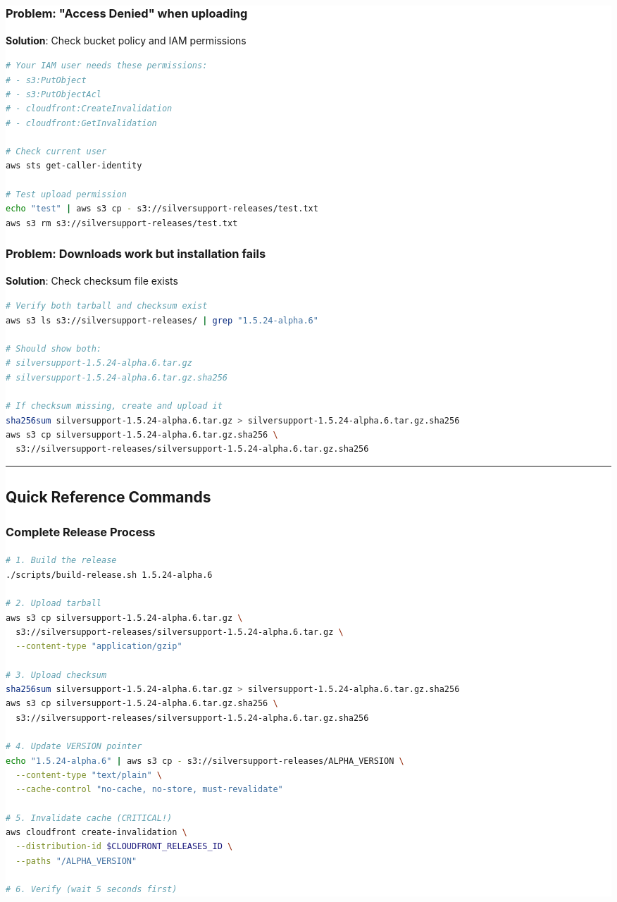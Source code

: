 ### Problem: "Access Denied" when uploading
**Solution**: Check bucket policy and IAM permissions
```bash
# Your IAM user needs these permissions:
# - s3:PutObject
# - s3:PutObjectAcl  
# - cloudfront:CreateInvalidation
# - cloudfront:GetInvalidation

# Check current user
aws sts get-caller-identity

# Test upload permission
echo "test" | aws s3 cp - s3://silversupport-releases/test.txt
aws s3 rm s3://silversupport-releases/test.txt
```

### Problem: Downloads work but installation fails
**Solution**: Check checksum file exists
```bash
# Verify both tarball and checksum exist
aws s3 ls s3://silversupport-releases/ | grep "1.5.24-alpha.6"

# Should show both:
# silversupport-1.5.24-alpha.6.tar.gz
# silversupport-1.5.24-alpha.6.tar.gz.sha256

# If checksum missing, create and upload it
sha256sum silversupport-1.5.24-alpha.6.tar.gz > silversupport-1.5.24-alpha.6.tar.gz.sha256
aws s3 cp silversupport-1.5.24-alpha.6.tar.gz.sha256 \
  s3://silversupport-releases/silversupport-1.5.24-alpha.6.tar.gz.sha256
```

---

## Quick Reference Commands

### Complete Release Process
```bash
# 1. Build the release
./scripts/build-release.sh 1.5.24-alpha.6

# 2. Upload tarball
aws s3 cp silversupport-1.5.24-alpha.6.tar.gz \
  s3://silversupport-releases/silversupport-1.5.24-alpha.6.tar.gz \
  --content-type "application/gzip"

# 3. Upload checksum
sha256sum silversupport-1.5.24-alpha.6.tar.gz > silversupport-1.5.24-alpha.6.tar.gz.sha256
aws s3 cp silversupport-1.5.24-alpha.6.tar.gz.sha256 \
  s3://silversupport-releases/silversupport-1.5.24-alpha.6.tar.gz.sha256

# 4. Update VERSION pointer
echo "1.5.24-alpha.6" | aws s3 cp - s3://silversupport-releases/ALPHA_VERSION \
  --content-type "text/plain" \
  --cache-control "no-cache, no-store, must-revalidate"

# 5. Invalidate cache (CRITICAL!)
aws cloudfront create-invalidation \
  --distribution-id $CLOUDFRONT_RELEASES_ID \
  --paths "/ALPHA_VERSION"

# 6. Verify (wait 5 seconds first)
```